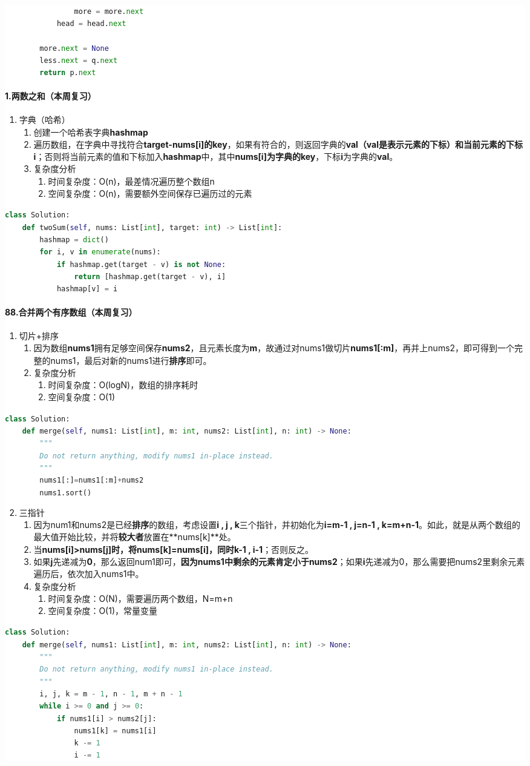 ```python
                more = more.next
            head = head.next

        more.next = None
        less.next = q.next
        return p.next
```

#### 1.两数之和（本周复习）
1. 字典（哈希）
	1. 创建一个哈希表字典**hashmap**
	2. 遍历数组，在字典中寻找符合**target-nums[i]**的**key**，如果有符合的，则返回字典的**val（val是表示元素的下标）**和当前元素的**下标i**；否则将当前元素的值和下标加入**hashmap**中，其中**nums[i]**为字典的**key**，下标**i**为字典的**val**。
	3. 复杂度分析
		1. 时间复杂度：O(n)，最差情况遍历整个数组n
		2. 空间复杂度：O(n)，需要额外空间保存已遍历过的元素
```python
class Solution:
    def twoSum(self, nums: List[int], target: int) -> List[int]:
        hashmap = dict()
        for i, v in enumerate(nums):
            if hashmap.get(target - v) is not None:
                return [hashmap.get(target - v), i]
            hashmap[v] = i
```

#### 88.合并两个有序数组（本周复习）
1. 切片+排序
	1. 因为数组**nums1**拥有足够空间保存**nums2**，且元素长度为**m**，故通过对nums1做切片**nums1[:m]**，再并上nums2，即可得到一个完整的nums1，最后对新的nums1进行**排序**即可。
	2. 复杂度分析
		1. 时间复杂度：O(logN)，数组的排序耗时
		2. 空间复杂度：O(1)
```python
class Solution:
    def merge(self, nums1: List[int], m: int, nums2: List[int], n: int) -> None:
        """
        Do not return anything, modify nums1 in-place instead.
        """
        nums1[:]=nums1[:m]+nums2
        nums1.sort()
```

2. 三指针
	1. 因为num1和nums2是已经**排序**的数组，考虑设置**i , j , k**三个指针，并初始化为**i=m-1 , j=n-1 , k=m+n-1**。如此，就是从两个数组的最大值开始比较，并将**较大者**放置在**nums[k]**处。
	2. 当**nums[i]\>nums[j]**时，将nums[k]=nums[i]，同时**k-1 , i-1**；否则反之。
	3. 如果**j**先递减为**0**，那么返回num1即可，**因为nums1中剩余的元素肯定小于nums2**；如果**i**先递减为0，那么需要把nums2里剩余元素遍历后，依次加入nums1中。
	4. 复杂度分析
		1. 时间复杂度：O(N)，需要遍历两个数组，N=m+n
		2. 空间复杂度：O(1)，常量变量
```python
class Solution:
    def merge(self, nums1: List[int], m: int, nums2: List[int], n: int) -> None:
        """
        Do not return anything, modify nums1 in-place instead.
        """
        i, j, k = m - 1, n - 1, m + n - 1
        while i >= 0 and j >= 0:
            if nums1[i] > nums2[j]:
                nums1[k] = nums1[i]
                k -= 1
                i -= 1
```
